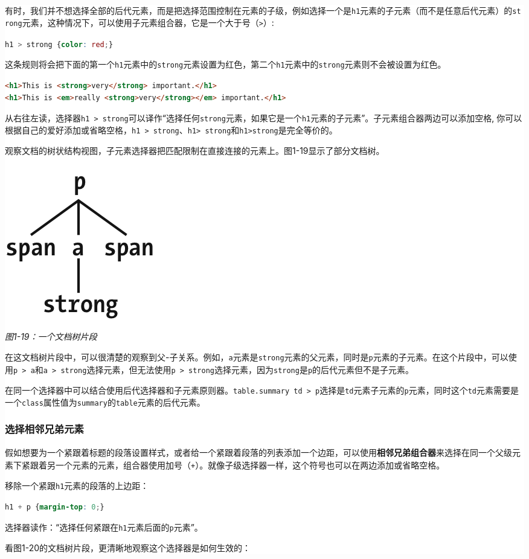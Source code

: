 有时，我们并不想选择全部的后代元素，而是把选择范围控制在元素的子级，例如选择一个是`h1`元素的子元素（而不是任意后代元素）的`strong`元素，这种情况下，可以使用子元素组合器，它是一个大于号（`>`）:

~~~css
h1 > strong {color: red;}
~~~

这条规则将会把下面的第一个`h1`元素中的`strong`元素设置为红色，第二个`h1`元素中的`strong`元素则不会被设置为红色。

~~~html
<h1>This is <strong>very</strong> important.</h1>
<h1>This is <em>really <strong>very</strong></em> important.</h1>
~~~

从右往左读，选择器`h1 > strong`可以译作“选择任何`strong`元素，如果它是一个`h1`元素的子元素”。子元素组合器两边可以添加空格, 你可以根据自己的爱好添加或省略空格，`h1 > strong`、`h1> strong`和`h1>strong`是完全等价的。

观察文档的树状结构视图，子元素选择器把匹配限制在直接连接的元素上。图1-19显示了部分文档树。

![图1-19：一个文档树片段](figure1-19.png)

*图1-19：一个文档树片段*

在这文档树片段中，可以很清楚的观察到父-子关系。例如，`a`元素是`strong`元素的父元素，同时是`p`元素的子元素。在这个片段中，可以使用`p > a`和`a > strong`选择元素，但无法使用`p > strong`选择元素，因为`strong`是`p`的后代元素但不是子元素。

在同一个选择器中可以结合使用后代选择器和子元素原则器。`table.summary td > p`选择是`td`元素子元素的`p`元素，同时这个`td`元素需要是一个`class`属性值为`summary`的`table`元素的后代元素。

### 选择相邻兄弟元素

假如想要为一个紧跟着标题的段落设置样式，或者给一个紧跟着段落的列表添加一个边距，可以使用**相邻兄弟组合器**来选择在同一个父级元素下紧跟着另一个元素的元素，组合器使用加号（`+`）。就像子级选择器一样，这个符号也可以在两边添加或省略空格。

移除一个紧跟`h1`元素的段落的上边距：

~~~css
h1 + p {margin-top: 0;}
~~~

选择器读作：“选择任何紧跟在`h1`元素后面的`p`元素”。

看图1-20的文档树片段，更清晰地观察这个选择器是如何生效的：
